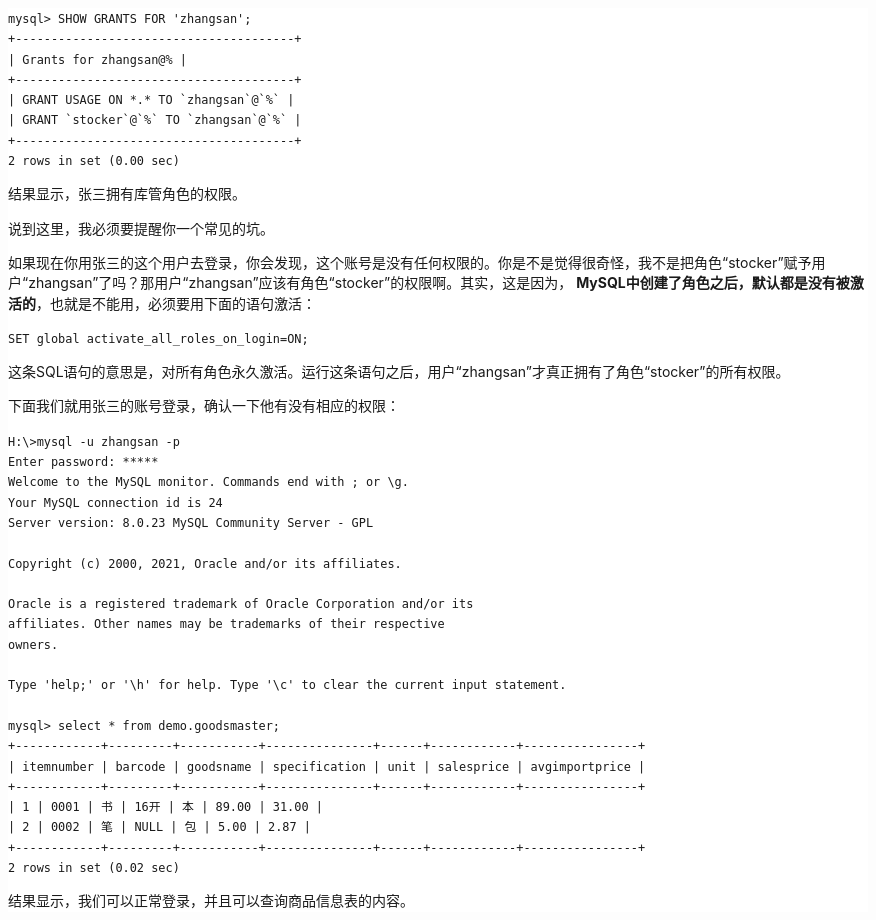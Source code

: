 ```
mysql> SHOW GRANTS FOR 'zhangsan';
+---------------------------------------+
| Grants for zhangsan@% |
+---------------------------------------+
| GRANT USAGE ON *.* TO `zhangsan`@`%` |
| GRANT `stocker`@`%` TO `zhangsan`@`%` |
+---------------------------------------+
2 rows in set (0.00 sec)

```

结果显示，张三拥有库管角色的权限。

说到这里，我必须要提醒你一个常见的坑。

如果现在你用张三的这个用户去登录，你会发现，这个账号是没有任何权限的。你是不是觉得很奇怪，我不是把角色“stocker”赋予用户“zhangsan”了吗？那用户“zhangsan”应该有角色“stocker”的权限啊。其实，这是因为， **MySQL中创建了角色之后，默认都是没有被激活的**，也就是不能用，必须要用下面的语句激活：

```
SET global activate_all_roles_on_login=ON;

```

这条SQL语句的意思是，对所有角色永久激活。运行这条语句之后，用户“zhangsan”才真正拥有了角色“stocker”的所有权限。

下面我们就用张三的账号登录，确认一下他有没有相应的权限：

```
H:\>mysql -u zhangsan -p
Enter password: *****
Welcome to the MySQL monitor. Commands end with ; or \g.
Your MySQL connection id is 24
Server version: 8.0.23 MySQL Community Server - GPL

Copyright (c) 2000, 2021, Oracle and/or its affiliates.

Oracle is a registered trademark of Oracle Corporation and/or its
affiliates. Other names may be trademarks of their respective
owners.

Type 'help;' or '\h' for help. Type '\c' to clear the current input statement.

mysql> select * from demo.goodsmaster;
+------------+---------+-----------+---------------+------+------------+----------------+
| itemnumber | barcode | goodsname | specification | unit | salesprice | avgimportprice |
+------------+---------+-----------+---------------+------+------------+----------------+
| 1 | 0001 | 书 | 16开 | 本 | 89.00 | 31.00 |
| 2 | 0002 | 笔 | NULL | 包 | 5.00 | 2.87 |
+------------+---------+-----------+---------------+------+------------+----------------+
2 rows in set (0.02 sec)

```

结果显示，我们可以正常登录，并且可以查询商品信息表的内容。

